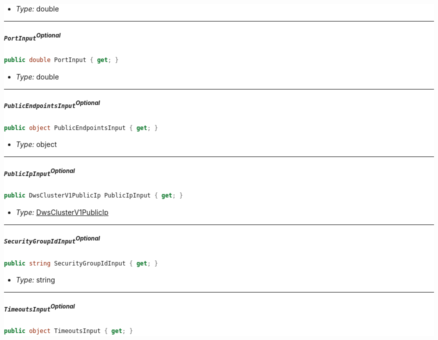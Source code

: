 - *Type:* double

---

##### `PortInput`<sup>Optional</sup> <a name="PortInput" id="@cdktf/provider-opentelekomcloud.dwsClusterV1.DwsClusterV1.property.portInput"></a>

```csharp
public double PortInput { get; }
```

- *Type:* double

---

##### `PublicEndpointsInput`<sup>Optional</sup> <a name="PublicEndpointsInput" id="@cdktf/provider-opentelekomcloud.dwsClusterV1.DwsClusterV1.property.publicEndpointsInput"></a>

```csharp
public object PublicEndpointsInput { get; }
```

- *Type:* object

---

##### `PublicIpInput`<sup>Optional</sup> <a name="PublicIpInput" id="@cdktf/provider-opentelekomcloud.dwsClusterV1.DwsClusterV1.property.publicIpInput"></a>

```csharp
public DwsClusterV1PublicIp PublicIpInput { get; }
```

- *Type:* <a href="#@cdktf/provider-opentelekomcloud.dwsClusterV1.DwsClusterV1PublicIp">DwsClusterV1PublicIp</a>

---

##### `SecurityGroupIdInput`<sup>Optional</sup> <a name="SecurityGroupIdInput" id="@cdktf/provider-opentelekomcloud.dwsClusterV1.DwsClusterV1.property.securityGroupIdInput"></a>

```csharp
public string SecurityGroupIdInput { get; }
```

- *Type:* string

---

##### `TimeoutsInput`<sup>Optional</sup> <a name="TimeoutsInput" id="@cdktf/provider-opentelekomcloud.dwsClusterV1.DwsClusterV1.property.timeoutsInput"></a>

```csharp
public object TimeoutsInput { get; }
```

